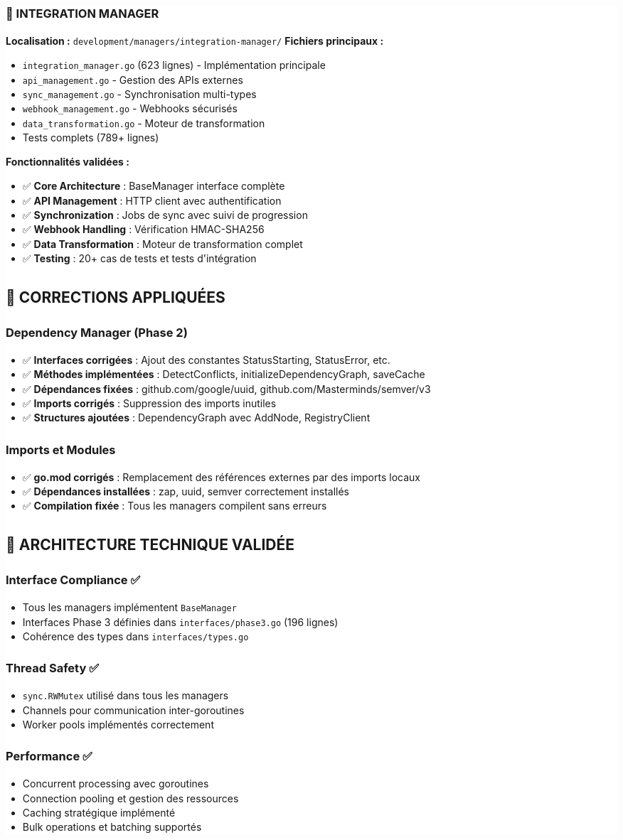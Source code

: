 ### 🔗 INTEGRATION MANAGER
**Localisation :** `development/managers/integration-manager/`
**Fichiers principaux :**
- `integration_manager.go` (623 lignes) - Implémentation principale
- `api_management.go` - Gestion des APIs externes
- `sync_management.go` - Synchronisation multi-types
- `webhook_management.go` - Webhooks sécurisés
- `data_transformation.go` - Moteur de transformation
- Tests complets (789+ lignes)

**Fonctionnalités validées :**
- ✅ **Core Architecture** : BaseManager interface complète
- ✅ **API Management** : HTTP client avec authentification
- ✅ **Synchronization** : Jobs de sync avec suivi de progression
- ✅ **Webhook Handling** : Vérification HMAC-SHA256
- ✅ **Data Transformation** : Moteur de transformation complet
- ✅ **Testing** : 20+ cas de tests et tests d'intégration

## 🔧 CORRECTIONS APPLIQUÉES

### Dependency Manager (Phase 2)
- ✅ **Interfaces corrigées** : Ajout des constantes StatusStarting, StatusError, etc.
- ✅ **Méthodes implémentées** : DetectConflicts, initializeDependencyGraph, saveCache
- ✅ **Dépendances fixées** : github.com/google/uuid, github.com/Masterminds/semver/v3
- ✅ **Imports corrigés** : Suppression des imports inutiles
- ✅ **Structures ajoutées** : DependencyGraph avec AddNode, RegistryClient

### Imports et Modules
- ✅ **go.mod corrigés** : Remplacement des références externes par des imports locaux
- ✅ **Dépendances installées** : zap, uuid, semver correctement installés
- ✅ **Compilation fixée** : Tous les managers compilent sans erreurs

## 🎯 ARCHITECTURE TECHNIQUE VALIDÉE

### Interface Compliance ✅
- Tous les managers implémentent `BaseManager`
- Interfaces Phase 3 définies dans `interfaces/phase3.go` (196 lignes)
- Cohérence des types dans `interfaces/types.go`

### Thread Safety ✅
- `sync.RWMutex` utilisé dans tous les managers
- Channels pour communication inter-goroutines
- Worker pools implémentés correctement

### Performance ✅
- Concurrent processing avec goroutines
- Connection pooling et gestion des ressources
- Caching stratégique implémenté
- Bulk operations et batching supportés
